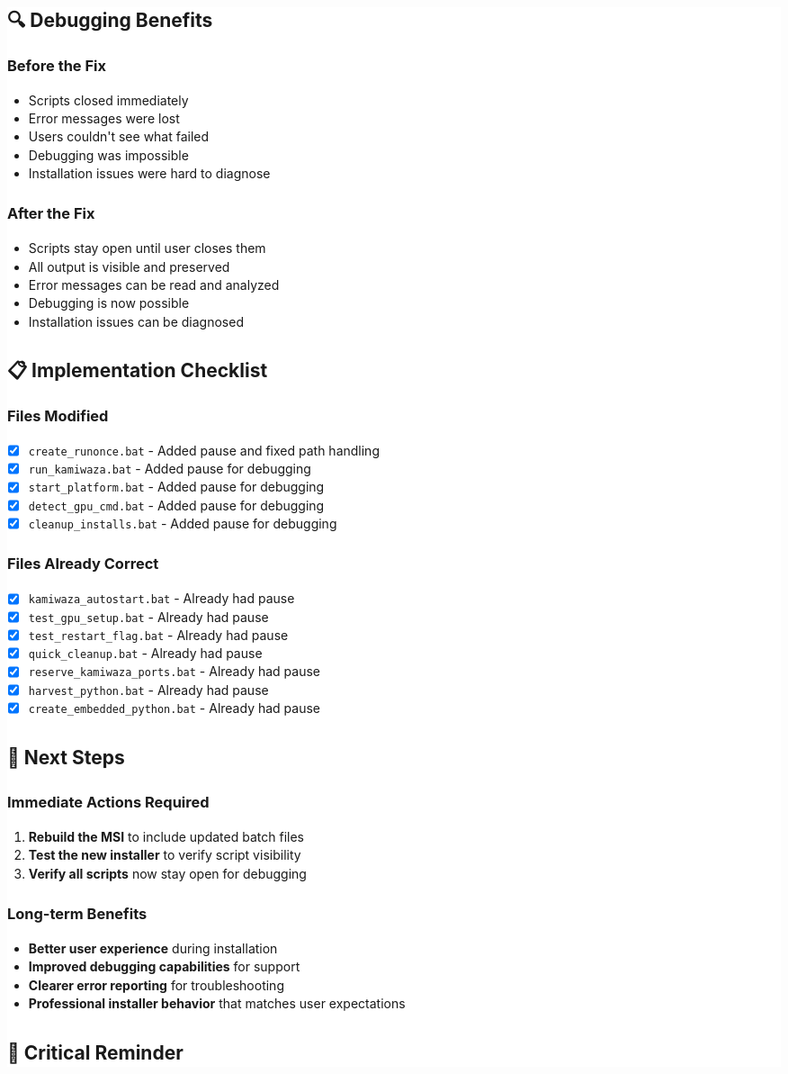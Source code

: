 ## 🔍 Debugging Benefits

### Before the Fix
- Scripts closed immediately
- Error messages were lost
- Users couldn't see what failed
- Debugging was impossible
- Installation issues were hard to diagnose

### After the Fix
- Scripts stay open until user closes them
- All output is visible and preserved
- Error messages can be read and analyzed
- Debugging is now possible
- Installation issues can be diagnosed

## 📋 Implementation Checklist

### Files Modified
- [x] `create_runonce.bat` - Added pause and fixed path handling
- [x] `run_kamiwaza.bat` - Added pause for debugging
- [x] `start_platform.bat` - Added pause for debugging
- [x] `detect_gpu_cmd.bat` - Added pause for debugging
- [x] `cleanup_installs.bat` - Added pause for debugging

### Files Already Correct
- [x] `kamiwaza_autostart.bat` - Already had pause
- [x] `test_gpu_setup.bat` - Already had pause
- [x] `test_restart_flag.bat` - Already had pause
- [x] `quick_cleanup.bat` - Already had pause
- [x] `reserve_kamiwaza_ports.bat` - Already had pause
- [x] `harvest_python.bat` - Already had pause
- [x] `create_embedded_python.bat` - Already had pause

## 🎯 Next Steps

### Immediate Actions Required
1. **Rebuild the MSI** to include updated batch files
2. **Test the new installer** to verify script visibility
3. **Verify all scripts** now stay open for debugging

### Long-term Benefits
- **Better user experience** during installation
- **Improved debugging capabilities** for support
- **Clearer error reporting** for troubleshooting
- **Professional installer behavior** that matches user expectations

## 🚨 Critical Reminder
